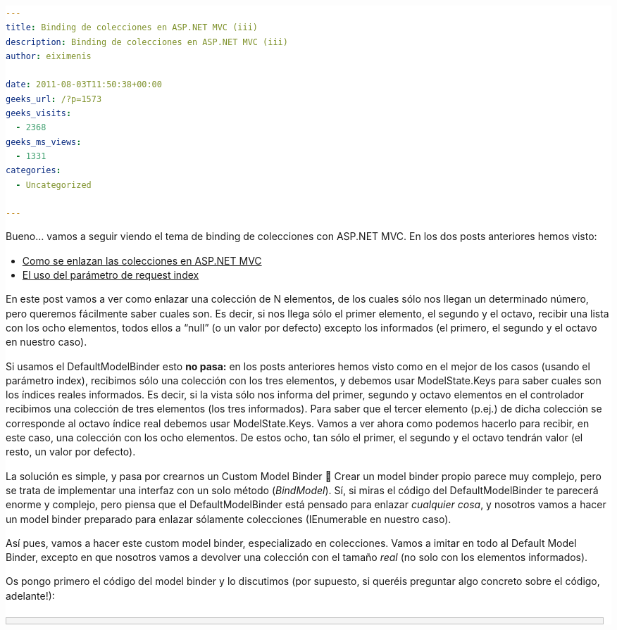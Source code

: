 ```yaml
---
title: Binding de colecciones en ASP.NET MVC (iii)
description: Binding de colecciones en ASP.NET MVC (iii)
author: eiximenis

date: 2011-08-03T11:50:38+00:00
geeks_url: /?p=1573
geeks_visits:
  - 2368
geeks_ms_views:
  - 1331
categories:
  - Uncategorized

---
```

Bueno… vamos a seguir viendo el tema de binding de colecciones con ASP.NET MVC. En los dos posts anteriores hemos visto:

  * <a href="http://geeks.ms/blogs/etomas/archive/2011/07/09/binding-de-colecciones-en-asp-net-mvc.aspx" target="_blank" rel="noopener noreferrer">Como se enlazan las colecciones en ASP.NET MVC</a> 
  * <a href="http://geeks.ms/blogs/etomas/archive/2011/07/15/binding-de-colecciones-en-asp-net-mvc-ii.aspx" target="_blank" rel="noopener noreferrer">El uso del parámetro de request index</a> 

En este post vamos a ver como enlazar una colección de N elementos, de los cuales sólo nos llegan un determinado número, pero queremos fácilmente saber cuales son. Es decir, si nos llega sólo el primer elemento, el segundo y el octavo, recibir una lista con los ocho elementos, todos ellos a “null” (o un valor por defecto) excepto los informados (el primero, el segundo y el octavo en nuestro caso).

Si usamos el DefaultModelBinder esto **no pasa:** en los posts anteriores hemos visto como en el mejor de los casos (usando el parámetro index), recibimos sólo una colección con los tres elementos, y debemos usar ModelState.Keys para saber cuales son los índices reales informados. Es decir, si la vista sólo nos informa del primer, segundo y octavo elementos en el controlador recibimos una colección de tres elementos (los tres informados). Para saber que el tercer elemento (p.ej.) de dicha colección se corresponde al octavo índice real debemos usar ModelState.Keys. Vamos a ver ahora como podemos hacerlo para recibir, en este caso, una colección con los ocho elementos. De estos ocho, tan sólo el primer, el segundo y el octavo tendrán valor (el resto, un valor por defecto).

La solución es simple, y pasa por crearnos un Custom Model Binder 🙂 Crear un model binder propio parece muy complejo, pero se trata de implementar una interfaz con un solo método (_BindModel_). Sí, si miras el código del DefaultModelBinder te parecerá enorme y complejo, pero piensa que el DefaultModelBinder está pensado para enlazar _cualquier cosa_, y nosotros vamos a hacer un model binder preparado para enlazar sólamente colecciones (IEnumerable<T> en nuestro caso).

Así pues, vamos a hacer este custom model binder, especializado en colecciones. Vamos a imitar en todo al Default Model Binder, excepto en que nosotros vamos a devolver una colección con el tamaño _real_ (no solo con los elementos informados).

Os pongo primero el código del model binder y lo discutimos (por supuesto, si queréis preguntar algo concreto sobre el código, adelante!):

<div style="border-bottom: silver 1px solid; text-align: left; border-left: silver 1px solid; padding-bottom: 4px; line-height: 12pt; background-color: #f4f4f4; margin: 20px 0px 10px; padding-left: 4px; width: 97.5%; padding-right: 4px; font-family: &#39;Courier New&#39;, courier, monospace; direction: ltr; max-height: 200px; font-size: 8pt; overflow: auto; border-top: silver 1px solid; cursor: text; border-right: silver 1px solid; padding-top: 4px" id="codeSnippetWrapper">